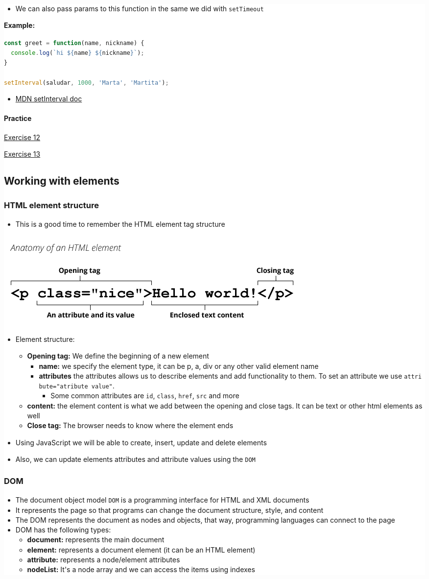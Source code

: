 * We can also pass params to this function in the same we did with `setTimeout`

**Example:**
```js
const greet = function(name, nickname) {
  console.log(`hi ${name} ${nickname}`);
}

setInterval(saludar, 1000, 'Marta', 'Martita');
```

* [MDN setInterval doc](https://developer.mozilla.org/en-US/docs/Web/API/WindowOrWorkerGlobalScope/setInterval)

#### Practice
[Exercise 12](./exercises/browser/ex_12.md)

[Exercise 13](./exercises/browser/ex_13.md)

## Working with elements

### HTML element structure
* This is a good time to remember the HTML element tag structure

![element](./resources/images/browser/anatomy-of-an-html-element.png)

* Element structure:
  * **Opening tag:** We define the beginning of a new element
    * **name:** we specify the element type, it can be p, a, div or any other valid element name
    * **attributes** the attributes allows us to describe elements and add functionality to them. To set an attribute we use `attribute="atribute value"`. 
      * Some common attributes are `id`, `class`, `href`, `src` and more
  * **content:** the element content is what we add between the opening and close tags. It can be text or other html elements as well
  * **Close tag:** The browser needs to know where the element ends

* Using JavaScript we will be able to create, insert, update and delete elements
* Also, we can update elements attributes and attribute values using the `DOM`

### DOM
* The document object model `DOM` is a programming interface for HTML and XML documents
* It represents the page so that programs can change the document structure, style, and content
* The DOM represents the document as nodes and objects, that way, programming languages can connect to the page
* DOM has the following types:
  * **document:** represents the main document
  * **element:** represents a document element (it can be an HTML element)
  * **attribute:** represents a node/element attributes
  * **nodeList:** It's a node array and we can access the items using indexes
